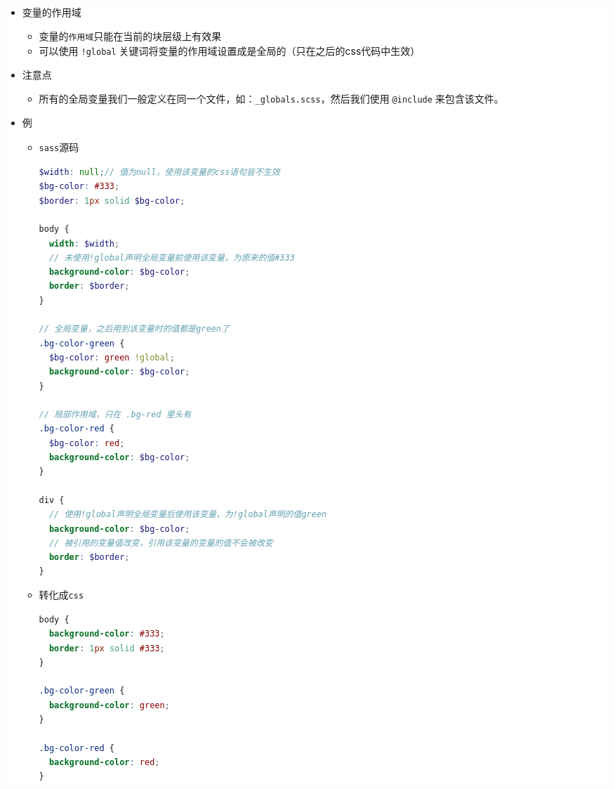   * 变量的作用域
    - 变量的`作用域`只能在当前的块层级上有效果
    - 可以使用 `!global` 关键词将变量的作用域设置成是全局的（只在之后的css代码中生效）

  * 注意点
    - 所有的全局变量我们一般定义在同一个文件，如：`_globals.scss`，然后我们使用 `@include` 来包含该文件。
    
  * 例
    - `sass`源码
      ``` scss
      $width: null;// 值为null，使用该变量的css语句皆不生效
      $bg-color: #333;
      $border: 1px solid $bg-color;

      body {
        width: $width;
        // 未使用!global声明全局变量前使用该变量，为原来的值#333
        background-color: $bg-color;
        border: $border;
      }

      // 全局变量，之后用到该变量时的值都是green了
      .bg-color-green {
        $bg-color: green !global;   
        background-color: $bg-color;
      }

      // 局部作用域，只在 .bg-red 里头有
      .bg-color-red {
        $bg-color: red;
        background-color: $bg-color;
      }

      div {
        // 使用!global声明全局变量后使用该变量，为!global声明的值green
        background-color: $bg-color;
        // 被引用的变量值改变，引用该变量的变量的值不会被改变
        border: $border;
      }
      ```
    - 转化成`css`
      ``` css
      body {
        background-color: #333;
        border: 1px solid #333;
      }

      .bg-color-green {
        background-color: green;
      }

      .bg-color-red {
        background-color: red;
      }

